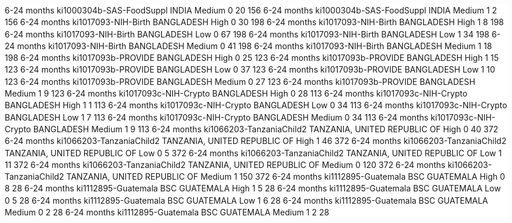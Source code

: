 6-24 months   ki1000304b-SAS-FoodSuppl   INDIA                          Medium                0       20    156
6-24 months   ki1000304b-SAS-FoodSuppl   INDIA                          Medium                1        2    156
6-24 months   ki1017093-NIH-Birth        BANGLADESH                     High                  0       30    198
6-24 months   ki1017093-NIH-Birth        BANGLADESH                     High                  1        8    198
6-24 months   ki1017093-NIH-Birth        BANGLADESH                     Low                   0       67    198
6-24 months   ki1017093-NIH-Birth        BANGLADESH                     Low                   1       34    198
6-24 months   ki1017093-NIH-Birth        BANGLADESH                     Medium                0       41    198
6-24 months   ki1017093-NIH-Birth        BANGLADESH                     Medium                1       18    198
6-24 months   ki1017093b-PROVIDE         BANGLADESH                     High                  0       25    123
6-24 months   ki1017093b-PROVIDE         BANGLADESH                     High                  1       15    123
6-24 months   ki1017093b-PROVIDE         BANGLADESH                     Low                   0       37    123
6-24 months   ki1017093b-PROVIDE         BANGLADESH                     Low                   1       10    123
6-24 months   ki1017093b-PROVIDE         BANGLADESH                     Medium                0       27    123
6-24 months   ki1017093b-PROVIDE         BANGLADESH                     Medium                1        9    123
6-24 months   ki1017093c-NIH-Crypto      BANGLADESH                     High                  0       28    113
6-24 months   ki1017093c-NIH-Crypto      BANGLADESH                     High                  1        1    113
6-24 months   ki1017093c-NIH-Crypto      BANGLADESH                     Low                   0       34    113
6-24 months   ki1017093c-NIH-Crypto      BANGLADESH                     Low                   1        7    113
6-24 months   ki1017093c-NIH-Crypto      BANGLADESH                     Medium                0       34    113
6-24 months   ki1017093c-NIH-Crypto      BANGLADESH                     Medium                1        9    113
6-24 months   ki1066203-TanzaniaChild2   TANZANIA, UNITED REPUBLIC OF   High                  0       40    372
6-24 months   ki1066203-TanzaniaChild2   TANZANIA, UNITED REPUBLIC OF   High                  1       46    372
6-24 months   ki1066203-TanzaniaChild2   TANZANIA, UNITED REPUBLIC OF   Low                   0        5    372
6-24 months   ki1066203-TanzaniaChild2   TANZANIA, UNITED REPUBLIC OF   Low                   1       11    372
6-24 months   ki1066203-TanzaniaChild2   TANZANIA, UNITED REPUBLIC OF   Medium                0      120    372
6-24 months   ki1066203-TanzaniaChild2   TANZANIA, UNITED REPUBLIC OF   Medium                1      150    372
6-24 months   ki1112895-Guatemala BSC    GUATEMALA                      High                  0        8     28
6-24 months   ki1112895-Guatemala BSC    GUATEMALA                      High                  1        5     28
6-24 months   ki1112895-Guatemala BSC    GUATEMALA                      Low                   0        5     28
6-24 months   ki1112895-Guatemala BSC    GUATEMALA                      Low                   1        6     28
6-24 months   ki1112895-Guatemala BSC    GUATEMALA                      Medium                0        2     28
6-24 months   ki1112895-Guatemala BSC    GUATEMALA                      Medium                1        2     28